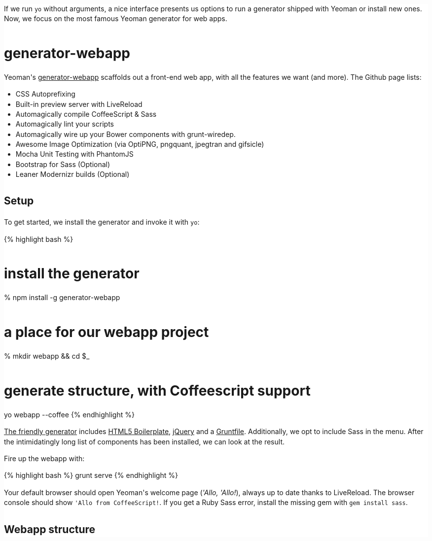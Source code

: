 If we run `yo` without arguments, a nice interface presents us options to run a generator shipped with Yeoman or install new ones. Now, we focus on the most famous Yeoman generator for web apps.

# generator-webapp

Yeoman's  [generator-webapp](https://github.com/yeoman/generator-webapp)  scaffolds out a front-end web app, with all the features we want (and more). The Github page lists:

- CSS Autoprefixing
- Built-in preview server with LiveReload
- Automagically compile CoffeeScript & Sass
- Automagically lint your scripts
- Automagically wire up your Bower components with grunt-wiredep.
- Awesome Image Optimization (via OptiPNG, pngquant, jpegtran and gifsicle)
- Mocha Unit Testing with PhantomJS
- Bootstrap for Sass (Optional)
- Leaner Modernizr builds (Optional)


## Setup

To get started, we install the generator and invoke it with `yo`:

{% highlight bash %}
# install the generator
% npm install -g generator-webapp

# a place for our webapp project
% mkdir webapp && cd $_

# generate structure, with Coffeescript support
yo webapp --coffee
{% endhighlight %}

[The friendly generator](https://github.com/yeoman/generator-webapp/blob/master/readme.md) includes [HTML5 Boilerplate](http://html5boilerplate.com), [jQuery](https://jquery.com) and a [Gruntfile](http://gruntjs.com/sample-gruntfile). Additionally, we opt to include Sass in the menu. After the intimidatingly long list of components has been installed, we can look at the result.

Fire up the webapp with:

{% highlight bash %}
grunt serve
{% endhighlight %}

Your default browser should open Yeoman's welcome page (*'Allo, 'Allo!*), always up to date thanks to LiveReload. The browser console should show `'Allo from CoffeeScript!`. If you get a Ruby Sass error, install the missing gem with `gem install sass`.

## Webapp structure
